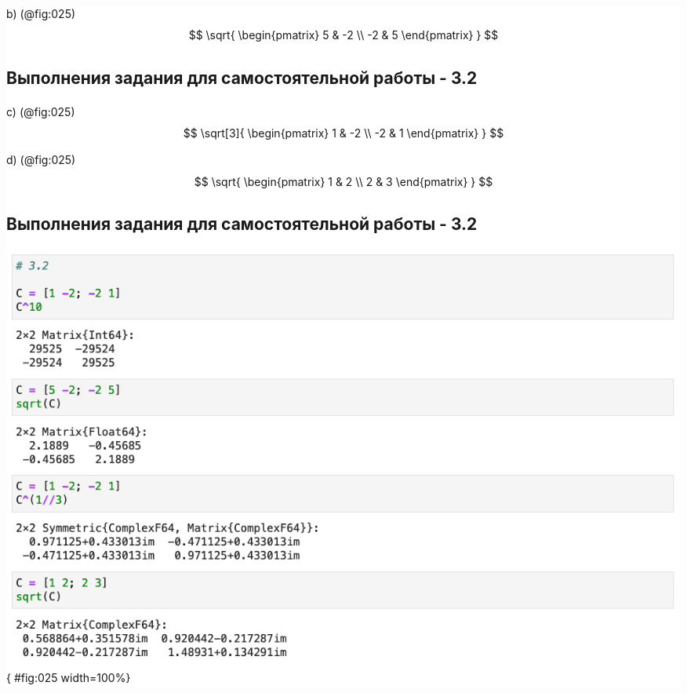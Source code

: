 b) (@fig:025)
$$
\sqrt{
\begin{pmatrix}
5 & -2 \\
-2 & 5
\end{pmatrix} }
$$

## Выполнения задания для самостоятельной работы - 3.2

c) (@fig:025)
$$
\sqrt[3]{
\begin{pmatrix}
1 & -2 \\
-2 & 1
\end{pmatrix} }
$$

d) (@fig:025)
$$
\sqrt{
\begin{pmatrix}
1 & 2 \\
2 & 3
\end{pmatrix} }
$$

## Выполнения задания для самостоятельной работы - 3.2

![Вычисление операций над матрицами](pics/25.png){ #fig:025 width=100%}
